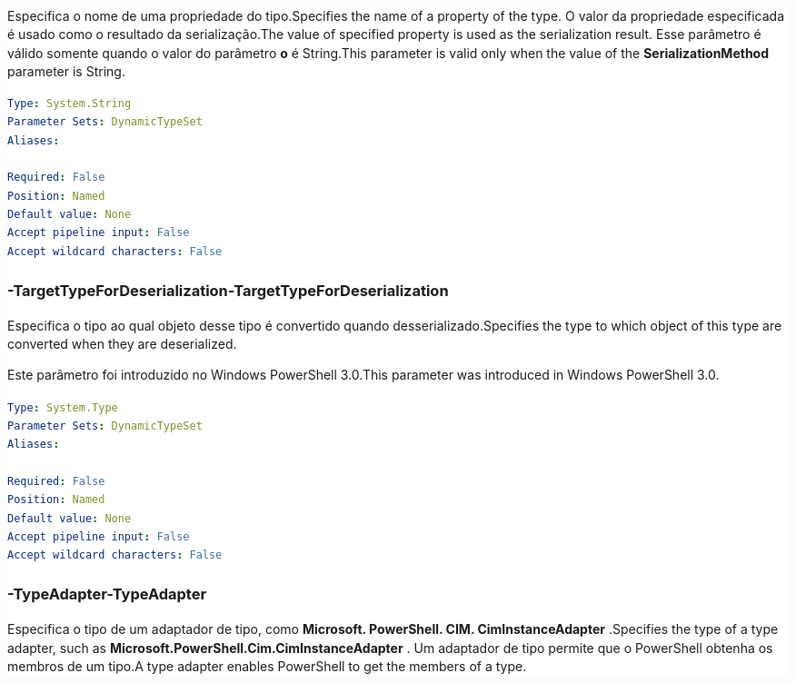 <span data-ttu-id="a8563-257">Especifica o nome de uma propriedade do tipo.</span><span class="sxs-lookup"><span data-stu-id="a8563-257">Specifies the name of a property of the type.</span></span> <span data-ttu-id="a8563-258">O valor da propriedade especificada é usado como o resultado da serialização.</span><span class="sxs-lookup"><span data-stu-id="a8563-258">The value of specified property is used as the serialization result.</span></span> <span data-ttu-id="a8563-259">Esse parâmetro é válido somente quando o valor do parâmetro **o** é String.</span><span class="sxs-lookup"><span data-stu-id="a8563-259">This parameter is valid only when the value of the **SerializationMethod** parameter is String.</span></span>

```yaml
Type: System.String
Parameter Sets: DynamicTypeSet
Aliases:

Required: False
Position: Named
Default value: None
Accept pipeline input: False
Accept wildcard characters: False
```

### <span data-ttu-id="a8563-260">-TargetTypeForDeserialization</span><span class="sxs-lookup"><span data-stu-id="a8563-260">-TargetTypeForDeserialization</span></span>

<span data-ttu-id="a8563-261">Especifica o tipo ao qual objeto desse tipo é convertido quando desserializado.</span><span class="sxs-lookup"><span data-stu-id="a8563-261">Specifies the type to which object of this type are converted when they are deserialized.</span></span>

<span data-ttu-id="a8563-262">Este parâmetro foi introduzido no Windows PowerShell 3.0.</span><span class="sxs-lookup"><span data-stu-id="a8563-262">This parameter was introduced in Windows PowerShell 3.0.</span></span>

```yaml
Type: System.Type
Parameter Sets: DynamicTypeSet
Aliases:

Required: False
Position: Named
Default value: None
Accept pipeline input: False
Accept wildcard characters: False
```

### <span data-ttu-id="a8563-263">-TypeAdapter</span><span class="sxs-lookup"><span data-stu-id="a8563-263">-TypeAdapter</span></span>

<span data-ttu-id="a8563-264">Especifica o tipo de um adaptador de tipo, como **Microsoft. PowerShell. CIM. CimInstanceAdapter** .</span><span class="sxs-lookup"><span data-stu-id="a8563-264">Specifies the type of a type adapter, such as **Microsoft.PowerShell.Cim.CimInstanceAdapter** .</span></span> <span data-ttu-id="a8563-265">Um adaptador de tipo permite que o PowerShell obtenha os membros de um tipo.</span><span class="sxs-lookup"><span data-stu-id="a8563-265">A type adapter enables PowerShell to get the members of a type.</span></span>
